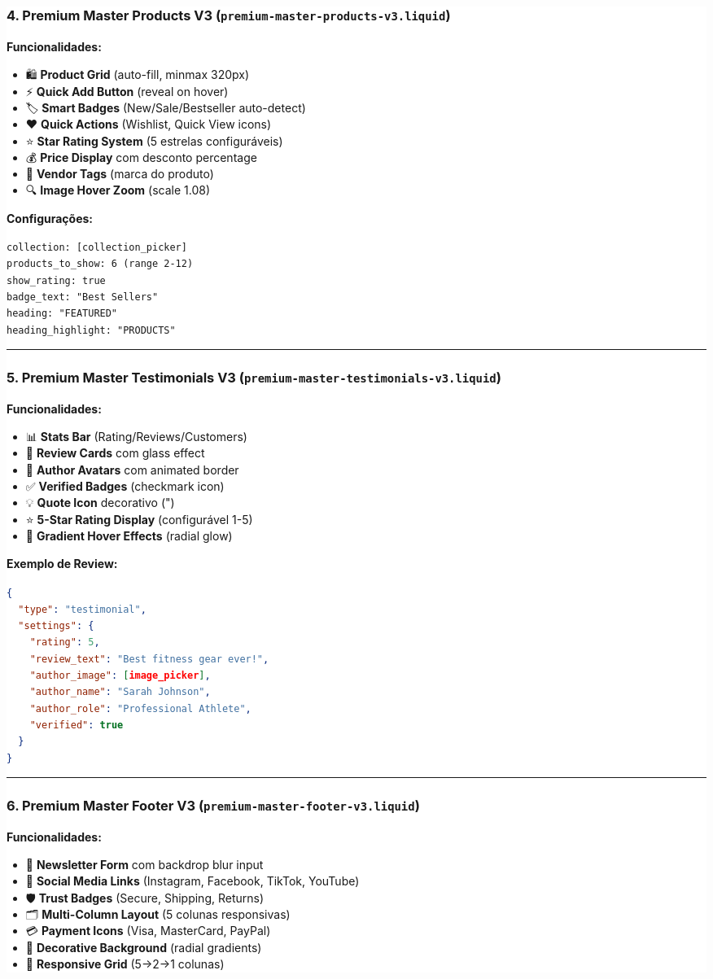 ### **4. Premium Master Products V3** (`premium-master-products-v3.liquid`)
**Funcionalidades:**
- 🛍️ **Product Grid** (auto-fill, minmax 320px)
- ⚡ **Quick Add Button** (reveal on hover)
- 🏷️ **Smart Badges** (New/Sale/Bestseller auto-detect)
- ❤️ **Quick Actions** (Wishlist, Quick View icons)
- ⭐ **Star Rating System** (5 estrelas configuráveis)
- 💰 **Price Display** com desconto percentage
- 🏢 **Vendor Tags** (marca do produto)
- 🔍 **Image Hover Zoom** (scale 1.08)

**Configurações:**
```liquid
collection: [collection_picker]
products_to_show: 6 (range 2-12)
show_rating: true
badge_text: "Best Sellers"
heading: "FEATURED"
heading_highlight: "PRODUCTS"
```

---

### **5. Premium Master Testimonials V3** (`premium-master-testimonials-v3.liquid`)
**Funcionalidades:**
- 📊 **Stats Bar** (Rating/Reviews/Customers)
- 💬 **Review Cards** com glass effect
- 👤 **Author Avatars** com animated border
- ✅ **Verified Badges** (checkmark icon)
- 💡 **Quote Icon** decorativo (")
- ⭐ **5-Star Rating Display** (configurável 1-5)
- 🌈 **Gradient Hover Effects** (radial glow)

**Exemplo de Review:**
```json
{
  "type": "testimonial",
  "settings": {
    "rating": 5,
    "review_text": "Best fitness gear ever!",
    "author_image": [image_picker],
    "author_name": "Sarah Johnson",
    "author_role": "Professional Athlete",
    "verified": true
  }
}
```

---

### **6. Premium Master Footer V3** (`premium-master-footer-v3.liquid`)
**Funcionalidades:**
- 📧 **Newsletter Form** com backdrop blur input
- 📱 **Social Media Links** (Instagram, Facebook, TikTok, YouTube)
- 🛡️ **Trust Badges** (Secure, Shipping, Returns)
- 🗂️ **Multi-Column Layout** (5 colunas responsivas)
- 💳 **Payment Icons** (Visa, MasterCard, PayPal)
- 🎨 **Decorative Background** (radial gradients)
- 📱 **Responsive Grid** (5→2→1 colunas)
